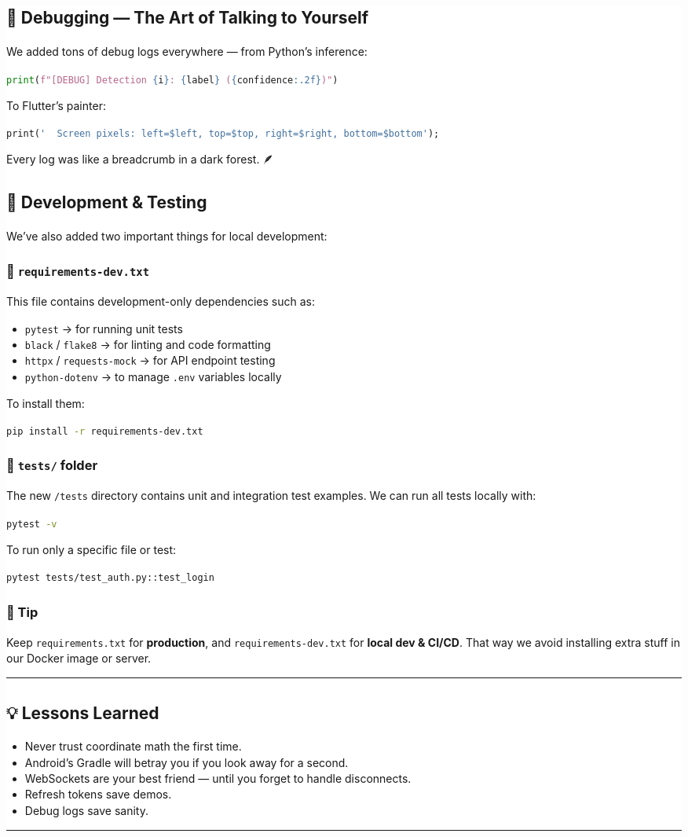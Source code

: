 
## 💬 Debugging — The Art of Talking to Yourself

We added tons of debug logs everywhere — from Python’s inference:
```python
print(f"[DEBUG] Detection {i}: {label} ({confidence:.2f})")
```
To Flutter’s painter:
```dart
print('  Screen pixels: left=$left, top=$top, right=$right, bottom=$bottom');
```
Every log was like a breadcrumb in a dark forest. 🪶

## 🧪 Development & Testing

We’ve also added two important things for local development:

### 🧰 `requirements-dev.txt`
This file contains development-only dependencies such as:
- `pytest` → for running unit tests
- `black` / `flake8` → for linting and code formatting
- `httpx` / `requests-mock` → for API endpoint testing
- `python-dotenv` → to manage `.env` variables locally

To install them:
```bash
pip install -r requirements-dev.txt
```

### 🧩 `tests/` folder
The new `/tests` directory contains unit and integration test examples.
We can run all tests locally with:
```bash
pytest -v
```

To run only a specific file or test:
```bash
pytest tests/test_auth.py::test_login
```

### 🧠 Tip
Keep `requirements.txt` for **production**, and `requirements-dev.txt` for **local dev & CI/CD**.
That way we avoid installing extra stuff in our Docker image or server.

---

## 💡 Lessons Learned
- Never trust coordinate math the first time.
- Android’s Gradle will betray you if you look away for a second.
- WebSockets are your best friend — until you forget to handle disconnects.
- Refresh tokens save demos.
- Debug logs save sanity.

---